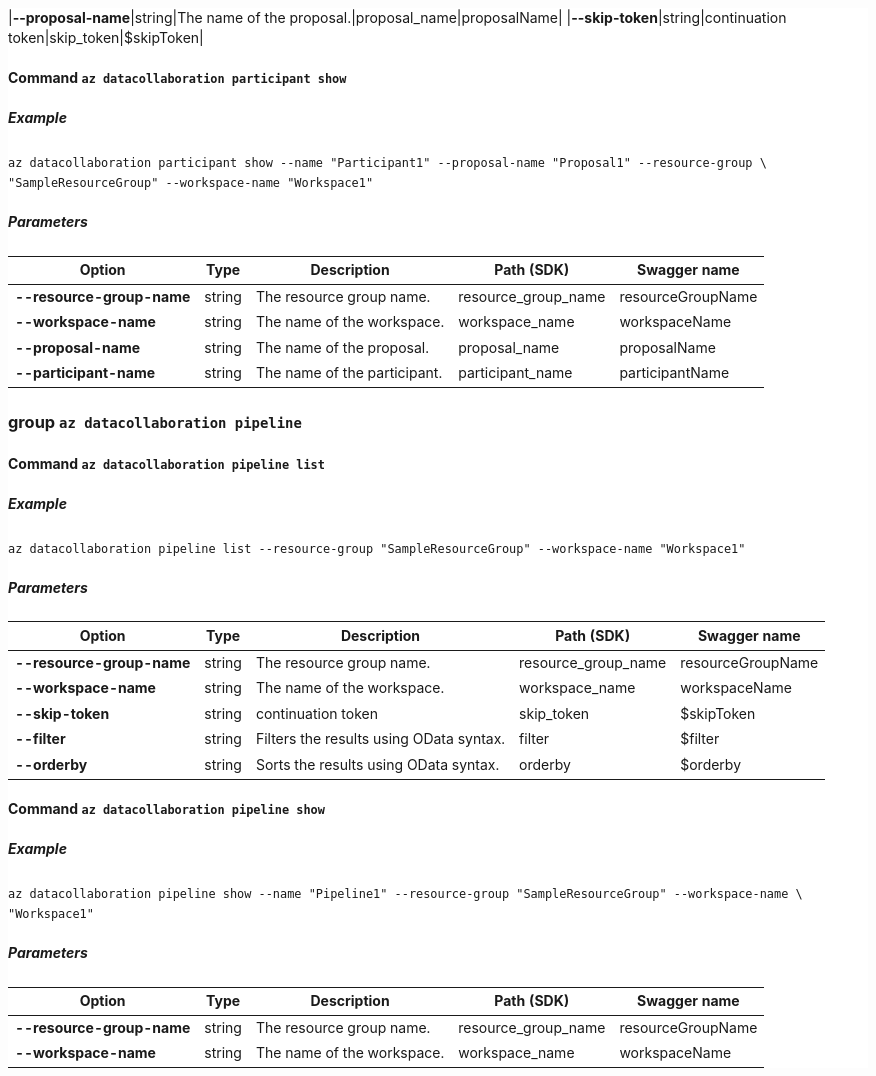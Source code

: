 |**--proposal-name**|string|The name of the proposal.|proposal_name|proposalName|
|**--skip-token**|string|continuation token|skip_token|$skipToken|

#### <a name="ParticipantsGet">Command `az datacollaboration participant show`</a>

##### <a name="ExamplesParticipantsGet">Example</a>
```
az datacollaboration participant show --name "Participant1" --proposal-name "Proposal1" --resource-group \
"SampleResourceGroup" --workspace-name "Workspace1"
```
##### <a name="ParametersParticipantsGet">Parameters</a> 
|Option|Type|Description|Path (SDK)|Swagger name|
|------|----|-----------|----------|------------|
|**--resource-group-name**|string|The resource group name.|resource_group_name|resourceGroupName|
|**--workspace-name**|string|The name of the workspace.|workspace_name|workspaceName|
|**--proposal-name**|string|The name of the proposal.|proposal_name|proposalName|
|**--participant-name**|string|The name of the participant.|participant_name|participantName|

### group `az datacollaboration pipeline`
#### <a name="PipelinesListByWorkspace">Command `az datacollaboration pipeline list`</a>

##### <a name="ExamplesPipelinesListByWorkspace">Example</a>
```
az datacollaboration pipeline list --resource-group "SampleResourceGroup" --workspace-name "Workspace1"
```
##### <a name="ParametersPipelinesListByWorkspace">Parameters</a> 
|Option|Type|Description|Path (SDK)|Swagger name|
|------|----|-----------|----------|------------|
|**--resource-group-name**|string|The resource group name.|resource_group_name|resourceGroupName|
|**--workspace-name**|string|The name of the workspace.|workspace_name|workspaceName|
|**--skip-token**|string|continuation token|skip_token|$skipToken|
|**--filter**|string|Filters the results using OData syntax.|filter|$filter|
|**--orderby**|string|Sorts the results using OData syntax.|orderby|$orderby|

#### <a name="PipelinesGet">Command `az datacollaboration pipeline show`</a>

##### <a name="ExamplesPipelinesGet">Example</a>
```
az datacollaboration pipeline show --name "Pipeline1" --resource-group "SampleResourceGroup" --workspace-name \
"Workspace1"
```
##### <a name="ParametersPipelinesGet">Parameters</a> 
|Option|Type|Description|Path (SDK)|Swagger name|
|------|----|-----------|----------|------------|
|**--resource-group-name**|string|The resource group name.|resource_group_name|resourceGroupName|
|**--workspace-name**|string|The name of the workspace.|workspace_name|workspaceName|